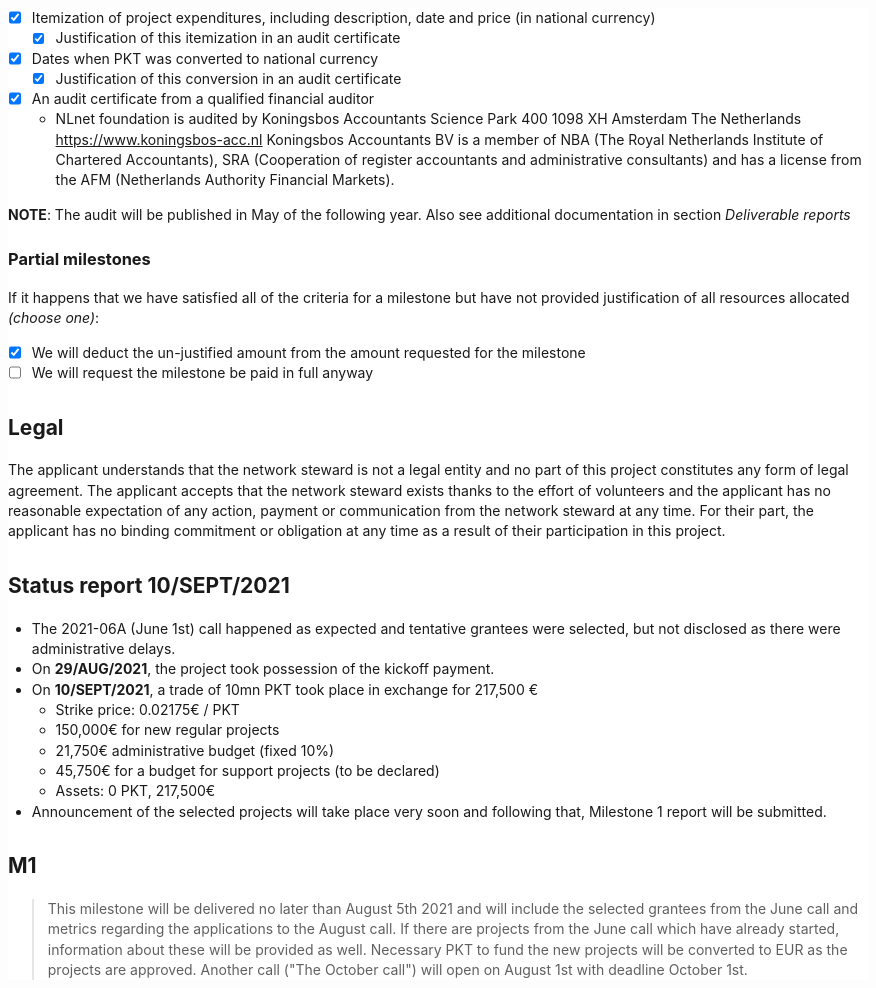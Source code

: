 * [x] Itemization of project expenditures, including description, date and price (in national currency)
  * [x] Justification of this itemization in an audit certificate
* [x] Dates when PKT was converted to national currency
  * [x] Justification of this conversion in an audit certificate
* [x] An audit certificate from a qualified financial auditor
  * NLnet foundation is audited by Koningsbos Accountants
    Science Park 400
    1098 XH Amsterdam
    The Netherlands
    https://www.koningsbos-acc.nl
    Koningsbos Accountants BV is a member of NBA (The Royal Netherlands Institute of Chartered Accountants), SRA (Cooperation of register accountants and administrative consultants) and has a license from the AFM (Netherlands Authority Financial Markets).

**NOTE**: The audit will be published in May of the following year. Also see additional documentation in section *Deliverable reports*

### Partial milestones
If it happens that we have satisfied all of the criteria for a milestone but have not provided
justification of all resources allocated *(choose one)*:

* [x] We will deduct the un-justified amount from the amount requested for the milestone
* [ ] We will request the milestone be paid in full anyway

## Legal

The applicant understands that the network steward is not a legal entity and no part of this project constitutes any form of legal agreement. The applicant accepts that the network steward exists thanks to the effort of volunteers and the applicant has no reasonable expectation of any action, payment or communication from the network steward at any time. For their part, the applicant has no binding commitment or obligation at any time as a result of their participation
in this project.

## Status report 10/SEPT/2021

* The 2021-06A (June 1st) call happened as expected and tentative grantees were selected, but not disclosed as there were administrative delays.
* On **29/AUG/2021**, the project took possession of the kickoff payment.
* On **10/SEPT/2021**, a trade of 10mn PKT took place in exchange for 217,500 €
  * Strike price: 0.02175€ / PKT
  * 150,000€ for new regular projects
  * 21,750€ administrative budget (fixed 10%)
  * 45,750€ for a budget for support projects (to be declared)
  * Assets: 0 PKT, 217,500€
* Announcement of the selected projects will take place very soon and following that, Milestone 1 report will be submitted.

## M1

> This milestone will be delivered no later than August 5th 2021 and will include the selected grantees from the June call and metrics regarding the applications to the August call. If there are projects from the June call which have already started, information about these will be provided as well. Necessary PKT to fund the new projects will be converted to EUR as the projects are approved.
> Another call ("The October call") will open on August 1st with deadline October 1st.
